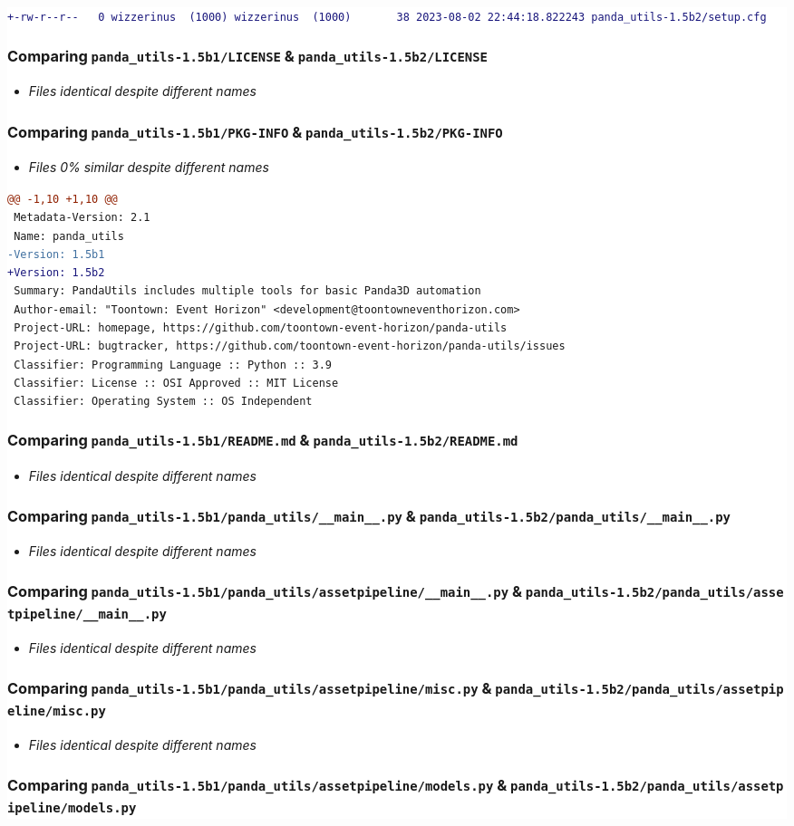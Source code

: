 ```diff
+-rw-r--r--   0 wizzerinus  (1000) wizzerinus  (1000)       38 2023-08-02 22:44:18.822243 panda_utils-1.5b2/setup.cfg
```

### Comparing `panda_utils-1.5b1/LICENSE` & `panda_utils-1.5b2/LICENSE`

 * *Files identical despite different names*

### Comparing `panda_utils-1.5b1/PKG-INFO` & `panda_utils-1.5b2/PKG-INFO`

 * *Files 0% similar despite different names*

```diff
@@ -1,10 +1,10 @@
 Metadata-Version: 2.1
 Name: panda_utils
-Version: 1.5b1
+Version: 1.5b2
 Summary: PandaUtils includes multiple tools for basic Panda3D automation
 Author-email: "Toontown: Event Horizon" <development@toontowneventhorizon.com>
 Project-URL: homepage, https://github.com/toontown-event-horizon/panda-utils
 Project-URL: bugtracker, https://github.com/toontown-event-horizon/panda-utils/issues
 Classifier: Programming Language :: Python :: 3.9
 Classifier: License :: OSI Approved :: MIT License
 Classifier: Operating System :: OS Independent
```

### Comparing `panda_utils-1.5b1/README.md` & `panda_utils-1.5b2/README.md`

 * *Files identical despite different names*

### Comparing `panda_utils-1.5b1/panda_utils/__main__.py` & `panda_utils-1.5b2/panda_utils/__main__.py`

 * *Files identical despite different names*

### Comparing `panda_utils-1.5b1/panda_utils/assetpipeline/__main__.py` & `panda_utils-1.5b2/panda_utils/assetpipeline/__main__.py`

 * *Files identical despite different names*

### Comparing `panda_utils-1.5b1/panda_utils/assetpipeline/misc.py` & `panda_utils-1.5b2/panda_utils/assetpipeline/misc.py`

 * *Files identical despite different names*

### Comparing `panda_utils-1.5b1/panda_utils/assetpipeline/models.py` & `panda_utils-1.5b2/panda_utils/assetpipeline/models.py`
